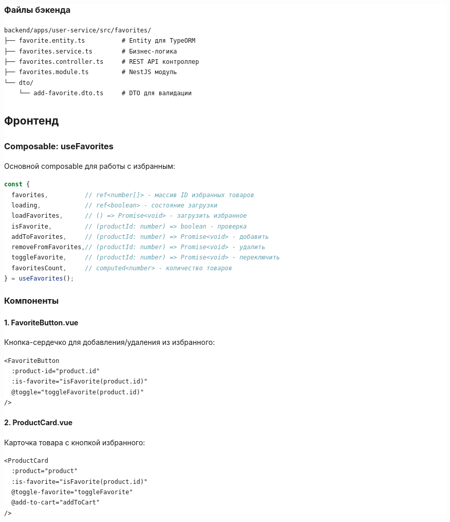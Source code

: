 ### Файлы бэкенда

```
backend/apps/user-service/src/favorites/
├── favorite.entity.ts          # Entity для TypeORM
├── favorites.service.ts        # Бизнес-логика
├── favorites.controller.ts     # REST API контроллер
├── favorites.module.ts         # NestJS модуль
└── dto/
    └── add-favorite.dto.ts     # DTO для валидации
```

## Фронтенд

### Composable: useFavorites

Основной composable для работы с избранным:

```typescript
const {
  favorites,          // ref<number[]> - массив ID избранных товаров
  loading,            // ref<boolean> - состояние загрузки
  loadFavorites,      // () => Promise<void> - загрузить избранное
  isFavorite,         // (productId: number) => boolean - проверка
  addToFavorites,     // (productId: number) => Promise<void> - добавить
  removeFromFavorites,// (productId: number) => Promise<void> - удалить
  toggleFavorite,     // (productId: number) => Promise<void> - переключить
  favoritesCount,     // computed<number> - количество товаров
} = useFavorites();
```

### Компоненты

#### 1. FavoriteButton.vue
Кнопка-сердечко для добавления/удаления из избранного:
```vue
<FavoriteButton
  :product-id="product.id"
  :is-favorite="isFavorite(product.id)"
  @toggle="toggleFavorite(product.id)"
/>
```

#### 2. ProductCard.vue
Карточка товара с кнопкой избранного:
```vue
<ProductCard
  :product="product"
  :is-favorite="isFavorite(product.id)"
  @toggle-favorite="toggleFavorite"
  @add-to-cart="addToCart"
/>
```
